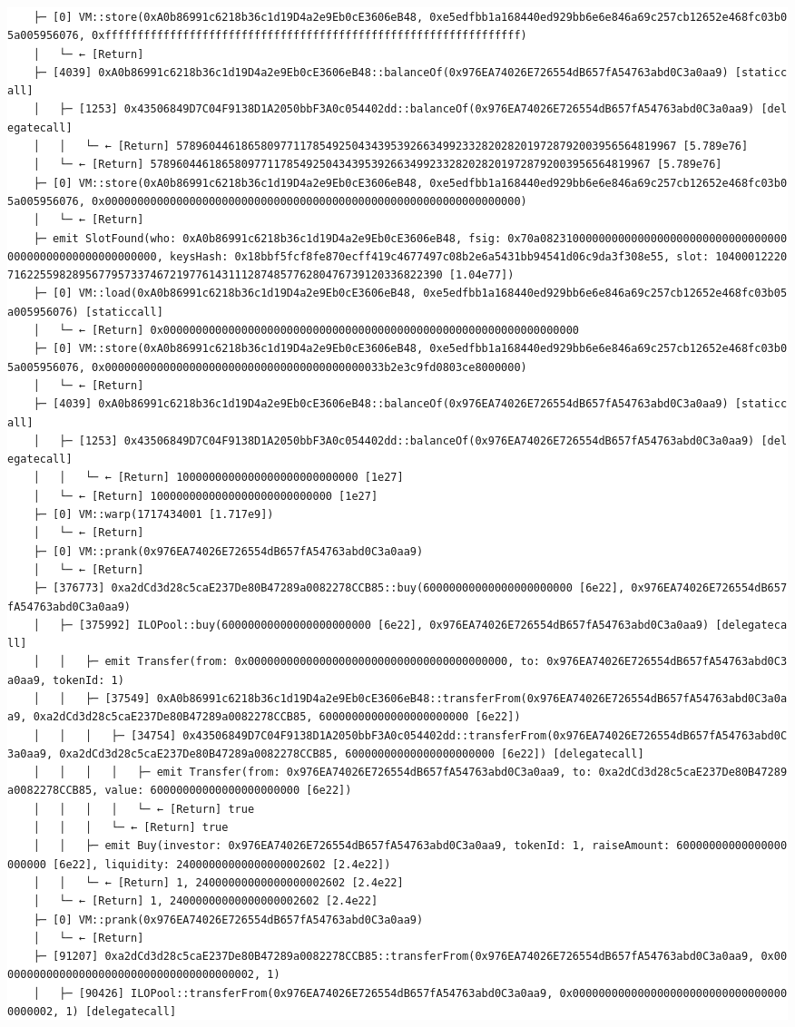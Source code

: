 ```
    ├─ [0] VM::store(0xA0b86991c6218b36c1d19D4a2e9Eb0cE3606eB48, 0xe5edfbb1a168440ed929bb6e6e846a69c257cb12652e468fc03b05a005956076, 0xffffffffffffffffffffffffffffffffffffffffffffffffffffffffffffffff)
    │   └─ ← [Return] 
    ├─ [4039] 0xA0b86991c6218b36c1d19D4a2e9Eb0cE3606eB48::balanceOf(0x976EA74026E726554dB657fA54763abd0C3a0aa9) [staticcall]
    │   ├─ [1253] 0x43506849D7C04F9138D1A2050bbF3A0c054402dd::balanceOf(0x976EA74026E726554dB657fA54763abd0C3a0aa9) [delegatecall]
    │   │   └─ ← [Return] 57896044618658097711785492504343953926634992332820282019728792003956564819967 [5.789e76]
    │   └─ ← [Return] 57896044618658097711785492504343953926634992332820282019728792003956564819967 [5.789e76]
    ├─ [0] VM::store(0xA0b86991c6218b36c1d19D4a2e9Eb0cE3606eB48, 0xe5edfbb1a168440ed929bb6e6e846a69c257cb12652e468fc03b05a005956076, 0x0000000000000000000000000000000000000000000000000000000000000000)
    │   └─ ← [Return] 
    ├─ emit SlotFound(who: 0xA0b86991c6218b36c1d19D4a2e9Eb0cE3606eB48, fsig: 0x70a0823100000000000000000000000000000000000000000000000000000000, keysHash: 0x18bbf5fcf8fe870ecff419c4677497c08b2e6a5431bb94541d06c9da3f308e55, slot: 104000122207162255982895677957337467219776143111287485776280476739120336822390 [1.04e77])
    ├─ [0] VM::load(0xA0b86991c6218b36c1d19D4a2e9Eb0cE3606eB48, 0xe5edfbb1a168440ed929bb6e6e846a69c257cb12652e468fc03b05a005956076) [staticcall]
    │   └─ ← [Return] 0x0000000000000000000000000000000000000000000000000000000000000000
    ├─ [0] VM::store(0xA0b86991c6218b36c1d19D4a2e9Eb0cE3606eB48, 0xe5edfbb1a168440ed929bb6e6e846a69c257cb12652e468fc03b05a005956076, 0x0000000000000000000000000000000000000000033b2e3c9fd0803ce8000000)
    │   └─ ← [Return] 
    ├─ [4039] 0xA0b86991c6218b36c1d19D4a2e9Eb0cE3606eB48::balanceOf(0x976EA74026E726554dB657fA54763abd0C3a0aa9) [staticcall]
    │   ├─ [1253] 0x43506849D7C04F9138D1A2050bbF3A0c054402dd::balanceOf(0x976EA74026E726554dB657fA54763abd0C3a0aa9) [delegatecall]
    │   │   └─ ← [Return] 1000000000000000000000000000 [1e27]
    │   └─ ← [Return] 1000000000000000000000000000 [1e27]
    ├─ [0] VM::warp(1717434001 [1.717e9])
    │   └─ ← [Return] 
    ├─ [0] VM::prank(0x976EA74026E726554dB657fA54763abd0C3a0aa9)
    │   └─ ← [Return] 
    ├─ [376773] 0xa2dCd3d28c5caE237De80B47289a0082278CCB85::buy(60000000000000000000000 [6e22], 0x976EA74026E726554dB657fA54763abd0C3a0aa9)
    │   ├─ [375992] ILOPool::buy(60000000000000000000000 [6e22], 0x976EA74026E726554dB657fA54763abd0C3a0aa9) [delegatecall]
    │   │   ├─ emit Transfer(from: 0x0000000000000000000000000000000000000000, to: 0x976EA74026E726554dB657fA54763abd0C3a0aa9, tokenId: 1)
    │   │   ├─ [37549] 0xA0b86991c6218b36c1d19D4a2e9Eb0cE3606eB48::transferFrom(0x976EA74026E726554dB657fA54763abd0C3a0aa9, 0xa2dCd3d28c5caE237De80B47289a0082278CCB85, 60000000000000000000000 [6e22])
    │   │   │   ├─ [34754] 0x43506849D7C04F9138D1A2050bbF3A0c054402dd::transferFrom(0x976EA74026E726554dB657fA54763abd0C3a0aa9, 0xa2dCd3d28c5caE237De80B47289a0082278CCB85, 60000000000000000000000 [6e22]) [delegatecall]
    │   │   │   │   ├─ emit Transfer(from: 0x976EA74026E726554dB657fA54763abd0C3a0aa9, to: 0xa2dCd3d28c5caE237De80B47289a0082278CCB85, value: 60000000000000000000000 [6e22])
    │   │   │   │   └─ ← [Return] true
    │   │   │   └─ ← [Return] true
    │   │   ├─ emit Buy(investor: 0x976EA74026E726554dB657fA54763abd0C3a0aa9, tokenId: 1, raiseAmount: 60000000000000000000000 [6e22], liquidity: 24000000000000000002602 [2.4e22])
    │   │   └─ ← [Return] 1, 24000000000000000002602 [2.4e22]
    │   └─ ← [Return] 1, 24000000000000000002602 [2.4e22]
    ├─ [0] VM::prank(0x976EA74026E726554dB657fA54763abd0C3a0aa9)
    │   └─ ← [Return] 
    ├─ [91207] 0xa2dCd3d28c5caE237De80B47289a0082278CCB85::transferFrom(0x976EA74026E726554dB657fA54763abd0C3a0aa9, 0x0000000000000000000000000000000000000002, 1)
    │   ├─ [90426] ILOPool::transferFrom(0x976EA74026E726554dB657fA54763abd0C3a0aa9, 0x0000000000000000000000000000000000000002, 1) [delegatecall]
```